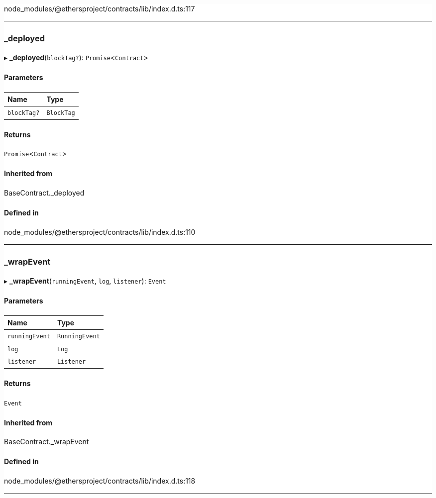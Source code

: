 node_modules/@ethersproject/contracts/lib/index.d.ts:117

___

### \_deployed

▸ **_deployed**(`blockTag?`): `Promise`<`Contract`\>

#### Parameters

| Name | Type |
| :------ | :------ |
| `blockTag?` | `BlockTag` |

#### Returns

`Promise`<`Contract`\>

#### Inherited from

BaseContract.\_deployed

#### Defined in

node_modules/@ethersproject/contracts/lib/index.d.ts:110

___

### \_wrapEvent

▸ **_wrapEvent**(`runningEvent`, `log`, `listener`): `Event`

#### Parameters

| Name | Type |
| :------ | :------ |
| `runningEvent` | `RunningEvent` |
| `log` | `Log` |
| `listener` | `Listener` |

#### Returns

`Event`

#### Inherited from

BaseContract.\_wrapEvent

#### Defined in

node_modules/@ethersproject/contracts/lib/index.d.ts:118

___
